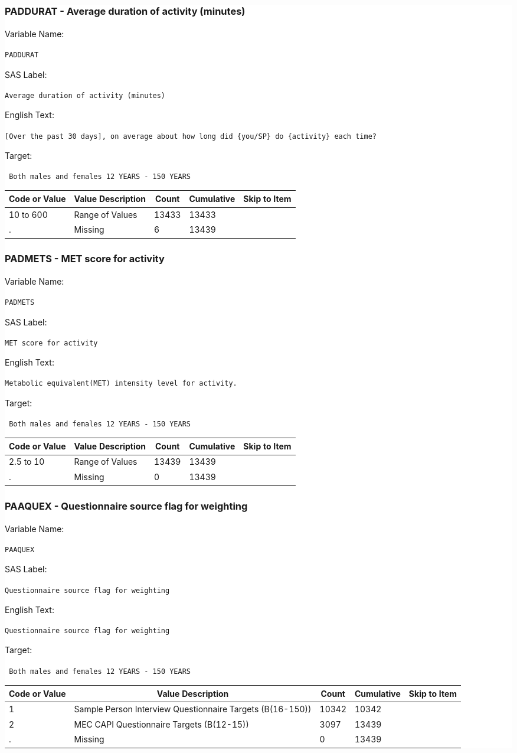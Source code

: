 ### PADDURAT - Average duration of activity (minutes)

Variable Name:

    PADDURAT
SAS Label:

    Average duration of activity (minutes)
English Text:

    [Over the past 30 days], on average about how long did {you/SP} do {activity} each time?
Target:

     Both males and females 12 YEARS - 150 YEARS
Code or Value | Value Description | Count | Cumulative | Skip to Item  
---|---|---|---|---  
10 to 600 | Range of Values | 13433 | 13433 |   
. | Missing | 6 | 13439 |   
  
### PADMETS - MET score for activity

Variable Name:

    PADMETS
SAS Label:

    MET score for activity
English Text:

    Metabolic equivalent(MET) intensity level for activity.
Target:

     Both males and females 12 YEARS - 150 YEARS
Code or Value | Value Description | Count | Cumulative | Skip to Item  
---|---|---|---|---  
2.5 to 10 | Range of Values | 13439 | 13439 |   
. | Missing | 0 | 13439 |   
  
### PAAQUEX - Questionnaire source flag for weighting

Variable Name:

    PAAQUEX
SAS Label:

    Questionnaire source flag for weighting
English Text:

    Questionnaire source flag for weighting
Target:

     Both males and females 12 YEARS - 150 YEARS
Code or Value | Value Description | Count | Cumulative | Skip to Item  
---|---|---|---|---  
1 | Sample Person Interview Questionnaire Targets (B(16-150)) | 10342 | 10342 |   
2 | MEC CAPI Questionnaire Targets (B(12-15)) | 3097 | 13439 |   
. | Missing | 0 | 13439 |   
  